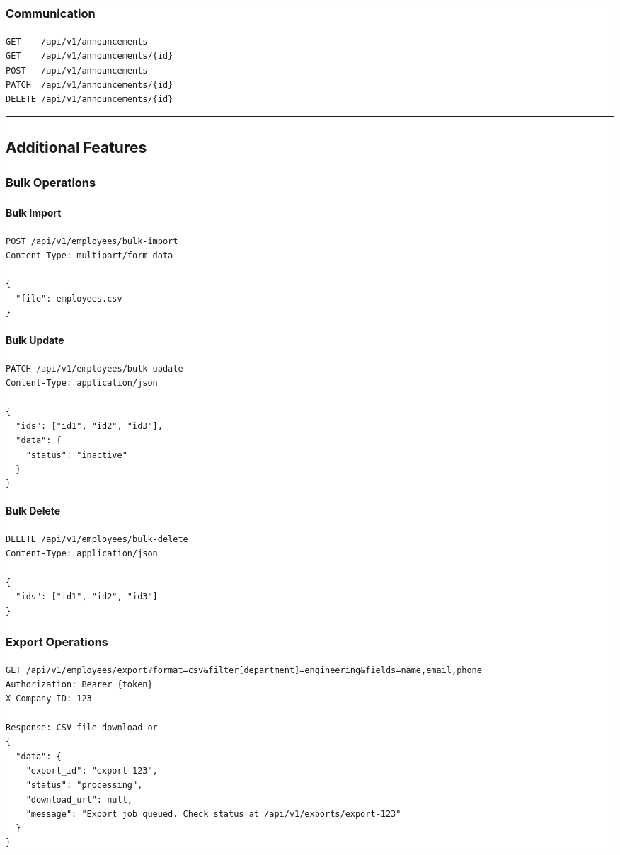 ### Communication

```
GET    /api/v1/announcements
GET    /api/v1/announcements/{id}
POST   /api/v1/announcements
PATCH  /api/v1/announcements/{id}
DELETE /api/v1/announcements/{id}
```

---

## Additional Features

### Bulk Operations

#### Bulk Import
```http
POST /api/v1/employees/bulk-import
Content-Type: multipart/form-data

{
  "file": employees.csv
}
```

#### Bulk Update
```http
PATCH /api/v1/employees/bulk-update
Content-Type: application/json

{
  "ids": ["id1", "id2", "id3"],
  "data": {
    "status": "inactive"
  }
}
```

#### Bulk Delete
```http
DELETE /api/v1/employees/bulk-delete
Content-Type: application/json

{
  "ids": ["id1", "id2", "id3"]
}
```

### Export Operations

```http
GET /api/v1/employees/export?format=csv&filter[department]=engineering&fields=name,email,phone
Authorization: Bearer {token}
X-Company-ID: 123

Response: CSV file download or
{
  "data": {
    "export_id": "export-123",
    "status": "processing",
    "download_url": null,
    "message": "Export job queued. Check status at /api/v1/exports/export-123"
  }
}
```